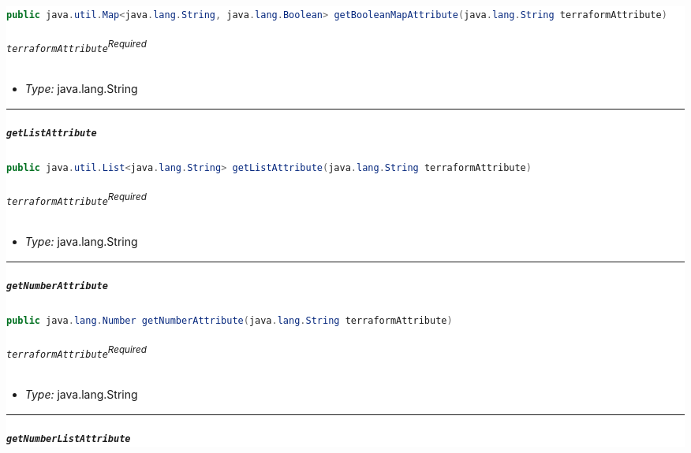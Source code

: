 ```java
public java.util.Map<java.lang.String, java.lang.Boolean> getBooleanMapAttribute(java.lang.String terraformAttribute)
```

###### `terraformAttribute`<sup>Required</sup> <a name="terraformAttribute" id="@cdktf/provider-opentelekomcloud.dataOpentelekomcloudDdsInstanceV3.DataOpentelekomcloudDdsInstanceV3BackupStrategyOutputReference.getBooleanMapAttribute.parameter.terraformAttribute"></a>

- *Type:* java.lang.String

---

##### `getListAttribute` <a name="getListAttribute" id="@cdktf/provider-opentelekomcloud.dataOpentelekomcloudDdsInstanceV3.DataOpentelekomcloudDdsInstanceV3BackupStrategyOutputReference.getListAttribute"></a>

```java
public java.util.List<java.lang.String> getListAttribute(java.lang.String terraformAttribute)
```

###### `terraformAttribute`<sup>Required</sup> <a name="terraformAttribute" id="@cdktf/provider-opentelekomcloud.dataOpentelekomcloudDdsInstanceV3.DataOpentelekomcloudDdsInstanceV3BackupStrategyOutputReference.getListAttribute.parameter.terraformAttribute"></a>

- *Type:* java.lang.String

---

##### `getNumberAttribute` <a name="getNumberAttribute" id="@cdktf/provider-opentelekomcloud.dataOpentelekomcloudDdsInstanceV3.DataOpentelekomcloudDdsInstanceV3BackupStrategyOutputReference.getNumberAttribute"></a>

```java
public java.lang.Number getNumberAttribute(java.lang.String terraformAttribute)
```

###### `terraformAttribute`<sup>Required</sup> <a name="terraformAttribute" id="@cdktf/provider-opentelekomcloud.dataOpentelekomcloudDdsInstanceV3.DataOpentelekomcloudDdsInstanceV3BackupStrategyOutputReference.getNumberAttribute.parameter.terraformAttribute"></a>

- *Type:* java.lang.String

---

##### `getNumberListAttribute` <a name="getNumberListAttribute" id="@cdktf/provider-opentelekomcloud.dataOpentelekomcloudDdsInstanceV3.DataOpentelekomcloudDdsInstanceV3BackupStrategyOutputReference.getNumberListAttribute"></a>
